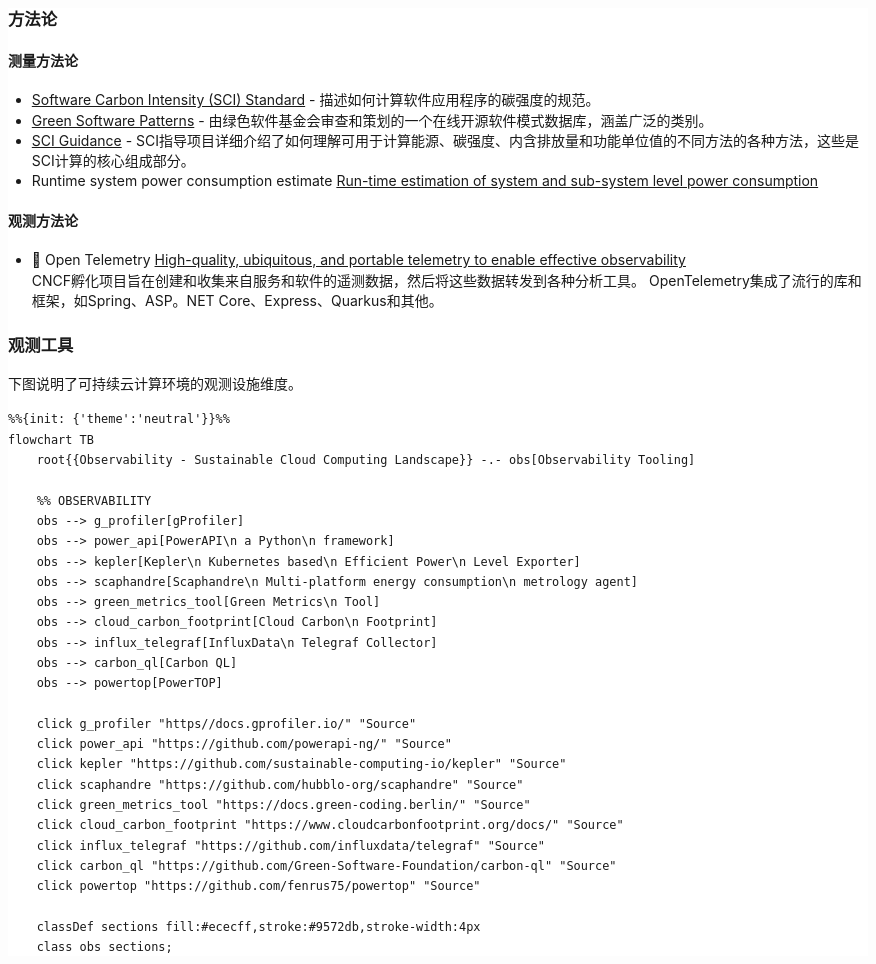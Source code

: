 ### 方法论

#### 测量方法论

* [Software Carbon Intensity (SCI) Standard](https://github.com/Green-Software-Foundation/sci) - 描述如何计算软件应用程序的碳强度的规范。
* [Green Software Patterns](https://patterns.greensoftware.foundation/) - 由绿色软件基金会审查和策划的一个在线开源软件模式数据库，涵盖广泛的类别。
* [SCI Guidance](https://sci-guide.greensoftware.foundation) - SCI指导项目详细介绍了如何理解可用于计算能源、碳强度、内含排放量和功能单位值的不同方法的各种方法，这些是SCI计算的核心组成部分。
* Runtime system power consumption estimate [Run-time estimation of system and sub-system level power consumption](https://en.wikipedia.org/wiki/Run-time_estimation_of_system_and_sub-system_level_power_consumption)

#### 观测方法论

* :eyes: Open Telemetry [High-quality, ubiquitous, and portable telemetry to enable effective observability](https://opentelemetry.io/)<br>
CNCF孵化项目旨在创建和收集来自服务和软件的遥测数据，然后将这些数据转发到各种分析工具。
OpenTelemetry集成了流行的库和框架，如Spring、ASP。NET Core、Express、Quarkus和其他。

### 观测工具

下图说明了可持续云计算环境的观测设施维度。

```mermaid
%%{init: {'theme':'neutral'}}%%
flowchart TB
    root{{Observability - Sustainable Cloud Computing Landscape}} -.- obs[Observability Tooling]

    %% OBSERVABILITY
    obs --> g_profiler[gProfiler]
    obs --> power_api[PowerAPI\n a Python\n framework]
    obs --> kepler[Kepler\n Kubernetes based\n Efficient Power\n Level Exporter]
    obs --> scaphandre[Scaphandre\n Multi-platform energy consumption\n metrology agent]
    obs --> green_metrics_tool[Green Metrics\n Tool]
    obs --> cloud_carbon_footprint[Cloud Carbon\n Footprint]
    obs --> influx_telegraf[InfluxData\n Telegraf Collector]
    obs --> carbon_ql[Carbon QL]
    obs --> powertop[PowerTOP]

    click g_profiler "https//docs.gprofiler.io/" "Source"
    click power_api "https://github.com/powerapi-ng/" "Source"
    click kepler "https://github.com/sustainable-computing-io/kepler" "Source"
    click scaphandre "https://github.com/hubblo-org/scaphandre" "Source"
    click green_metrics_tool "https://docs.green-coding.berlin/" "Source"
    click cloud_carbon_footprint "https://www.cloudcarbonfootprint.org/docs/" "Source"
    click influx_telegraf "https://github.com/influxdata/telegraf" "Source"
    click carbon_ql "https://github.com/Green-Software-Foundation/carbon-ql" "Source"
    click powertop "https://github.com/fenrus75/powertop" "Source"

    classDef sections fill:#ececff,stroke:#9572db,stroke-width:4px
    class obs sections;
```
